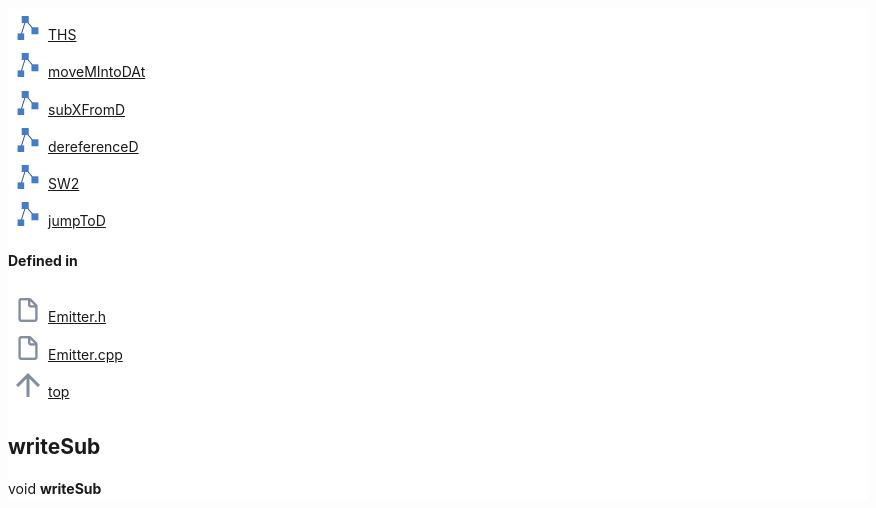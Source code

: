 <div class="paragraph">
<span class="paragraph"><img src="../images/class.svg"/><a href="namespaceHack_1_1VirtualMachine.md#ths">THS</a>
</span>
</div>
<div class="paragraph">
<span class="paragraph"><img src="../images/class.svg"/><a href="classHack_1_1VirtualMachine_1_1CodeStream.md#movemintodat">moveMIntoDAt</a>
</span>
</div>
<div class="paragraph">
<span class="paragraph"><img src="../images/class.svg"/><a href="classHack_1_1VirtualMachine_1_1CodeStream.md#subxfromd">subXFromD</a>
</span>
</div>
<div class="paragraph">
<span class="paragraph"><img src="../images/class.svg"/><a href="classHack_1_1VirtualMachine_1_1CodeStream.md#dereferenced">dereferenceD</a>
</span>
</div>
<div class="paragraph">
<span class="paragraph"><img src="../images/class.svg"/><a href="namespaceHack_1_1VirtualMachine.md#sw2">SW2</a>
</span>
</div>
<div class="paragraph">
<span class="paragraph"><img src="../images/class.svg"/><a href="classHack_1_1VirtualMachine_1_1CodeStream.md#jumptod">jumpToD</a>
</span>
</div>
<a id="defined-in"></a>
<h4>Defined in</h4>
<span class="icon-list-item"><a href="https://github.com/CharlesCarley/HackComputer/blob/master/Source/VirtualMachine/Emitter.h#L119" class="icon-list-item"><img src="../images/file.svg" class="icon-list-item"/><span class="icon-list-item">Emitter.h</span>
</a>
</span>
<br/>
<span class="icon-list-item"><a href="https://github.com/CharlesCarley/HackComputer/blob/master/Source/VirtualMachine/Emitter.cpp#L859" class="icon-list-item"><img src="../images/file.svg" class="icon-list-item"/><span class="icon-list-item">Emitter.cpp</span>
</a>
</span>
<br/>
<span class="icon-list-item"><a href="#emitter" class="icon-list-item"><img src="../images/jumpToTop.svg" class="icon-list-item"/><span class="icon-list-item">top</span>
</a>
</span>
<br/>
<a id="writesub"></a>
<h2>writeSub</h2>
<span class="inline-text">void</span>
<span class="bold-text"><b>writeSub</b></span>